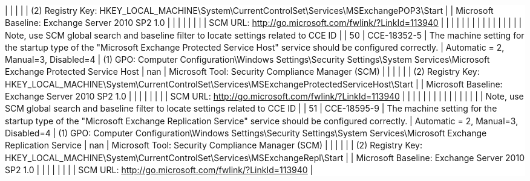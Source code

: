 |    |              |                                                                                                                                                         |                                                      | (2) Registry Key: HKEY_LOCAL_MACHINE\System\CurrentControlSet\Services\MSExchangePOP3\Start                                                       |              | Microsoft Baseline: Exchange Server 2010 SP2 1.0                                     |
|    |              |                                                                                                                                                         |                                                      |                                                                                                                                                   |              | SCM URL: http://go.microsoft.com/fwlink/?LinkId=113940                               |
|    |              |                                                                                                                                                         |                                                      |                                                                                                                                                   |              |                                                                                      |
|    |              |                                                                                                                                                         |                                                      |                                                                                                                                                   |              | Note, use SCM global search and baseline filter to locate settings related to CCE ID |
| 50 | CCE-18352-5  | The machine setting for the startup type of the "Microsoft Exchange Protected Service Host" service should be configured correctly.                     | Automatic = 2, Manual=3, Disabled=4                  | (1) GPO: Computer Configuration\Windows Settings\Security Settings\System Services\Microsoft Exchange Protected Service Host                      | nan          | Microsoft Tool: Security Compliance Manager (SCM)                                    |
|    |              |                                                                                                                                                         |                                                      | (2) Registry Key: HKEY_LOCAL_MACHINE\System\CurrentControlSet\Services\MSExchangeProtectedServiceHost\Start                                       |              | Microsoft Baseline: Exchange Server 2010 SP2 1.0                                     |
|    |              |                                                                                                                                                         |                                                      |                                                                                                                                                   |              | SCM URL: http://go.microsoft.com/fwlink/?LinkId=113940                               |
|    |              |                                                                                                                                                         |                                                      |                                                                                                                                                   |              |                                                                                      |
|    |              |                                                                                                                                                         |                                                      |                                                                                                                                                   |              | Note, use SCM global search and baseline filter to locate settings related to CCE ID |
| 51 | CCE-18595-9  | The machine setting for the startup type of the "Microsoft Exchange Replication Service" service should be configured correctly.                        | Automatic = 2, Manual=3, Disabled=4                  | (1) GPO: Computer Configuration\Windows Settings\Security Settings\System Services\Microsoft Exchange Replication Service                         | nan          | Microsoft Tool: Security Compliance Manager (SCM)                                    |
|    |              |                                                                                                                                                         |                                                      | (2) Registry Key: HKEY_LOCAL_MACHINE\System\CurrentControlSet\Services\MSExchangeRepl\Start                                                       |              | Microsoft Baseline: Exchange Server 2010 SP2 1.0                                     |
|    |              |                                                                                                                                                         |                                                      |                                                                                                                                                   |              | SCM URL: http://go.microsoft.com/fwlink/?LinkId=113940                               |